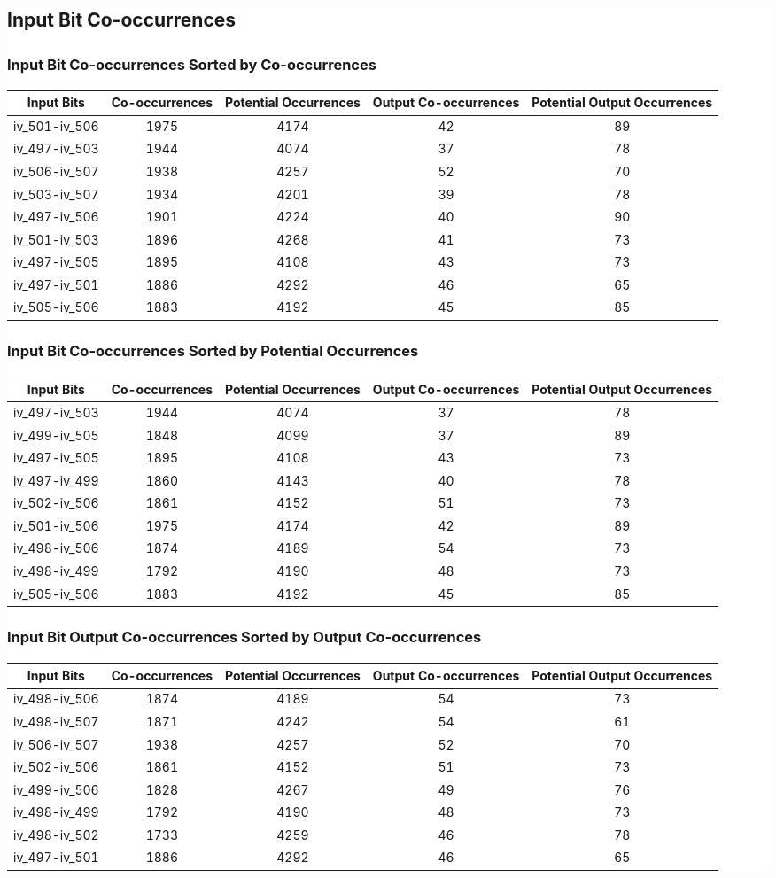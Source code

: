 ## Input Bit Co-occurrences

### Input Bit Co-occurrences Sorted by Co-occurrences

| Input Bits | Co-occurrences | Potential Occurrences | Output Co-occurrences | Potential Output Occurrences |
|:----------:|:--------------:|:---------------------:|:---------------------:|:----------------------------:|
| iv_501-iv_506 | 1975 | 4174 | 42 | 89 |
| iv_497-iv_503 | 1944 | 4074 | 37 | 78 |
| iv_506-iv_507 | 1938 | 4257 | 52 | 70 |
| iv_503-iv_507 | 1934 | 4201 | 39 | 78 |
| iv_497-iv_506 | 1901 | 4224 | 40 | 90 |
| iv_501-iv_503 | 1896 | 4268 | 41 | 73 |
| iv_497-iv_505 | 1895 | 4108 | 43 | 73 |
| iv_497-iv_501 | 1886 | 4292 | 46 | 65 |
| iv_505-iv_506 | 1883 | 4192 | 45 | 85 |

### Input Bit Co-occurrences Sorted by Potential Occurrences

| Input Bits | Co-occurrences | Potential Occurrences | Output Co-occurrences | Potential Output Occurrences |
|:----------:|:--------------:|:---------------------:|:---------------------:|:----------------------------:|
| iv_497-iv_503 | 1944 | 4074 | 37 | 78 |
| iv_499-iv_505 | 1848 | 4099 | 37 | 89 |
| iv_497-iv_505 | 1895 | 4108 | 43 | 73 |
| iv_497-iv_499 | 1860 | 4143 | 40 | 78 |
| iv_502-iv_506 | 1861 | 4152 | 51 | 73 |
| iv_501-iv_506 | 1975 | 4174 | 42 | 89 |
| iv_498-iv_506 | 1874 | 4189 | 54 | 73 |
| iv_498-iv_499 | 1792 | 4190 | 48 | 73 |
| iv_505-iv_506 | 1883 | 4192 | 45 | 85 |

### Input Bit Output Co-occurrences Sorted by Output Co-occurrences

| Input Bits | Co-occurrences | Potential Occurrences | Output Co-occurrences | Potential Output Occurrences |
|:----------:|:--------------:|:---------------------:|:---------------------:|:----------------------------:|
| iv_498-iv_506 | 1874 | 4189 | 54 | 73 |
| iv_498-iv_507 | 1871 | 4242 | 54 | 61 |
| iv_506-iv_507 | 1938 | 4257 | 52 | 70 |
| iv_502-iv_506 | 1861 | 4152 | 51 | 73 |
| iv_499-iv_506 | 1828 | 4267 | 49 | 76 |
| iv_498-iv_499 | 1792 | 4190 | 48 | 73 |
| iv_498-iv_502 | 1733 | 4259 | 46 | 78 |
| iv_497-iv_501 | 1886 | 4292 | 46 | 65 |